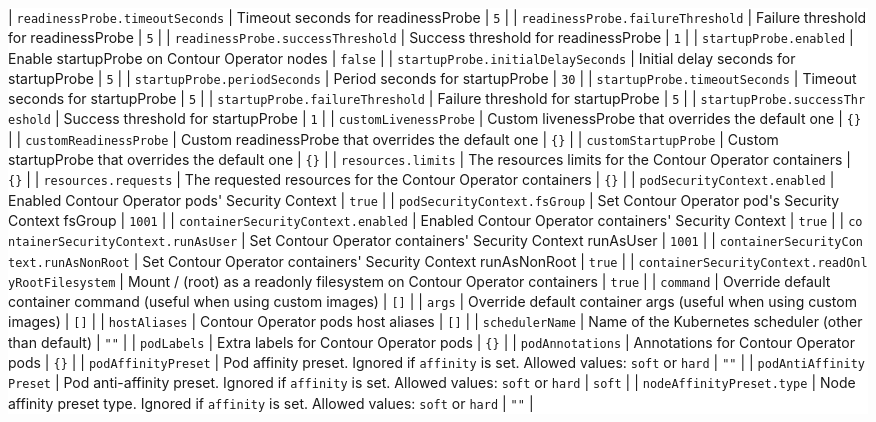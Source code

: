 | `readinessProbe.timeoutSeconds`                   | Timeout seconds for readinessProbe                                                                                       | `5`                        |
| `readinessProbe.failureThreshold`                 | Failure threshold for readinessProbe                                                                                     | `5`                        |
| `readinessProbe.successThreshold`                 | Success threshold for readinessProbe                                                                                     | `1`                        |
| `startupProbe.enabled`                            | Enable startupProbe on Contour Operator nodes                                                                            | `false`                    |
| `startupProbe.initialDelaySeconds`                | Initial delay seconds for startupProbe                                                                                   | `5`                        |
| `startupProbe.periodSeconds`                      | Period seconds for startupProbe                                                                                          | `30`                       |
| `startupProbe.timeoutSeconds`                     | Timeout seconds for startupProbe                                                                                         | `5`                        |
| `startupProbe.failureThreshold`                   | Failure threshold for startupProbe                                                                                       | `5`                        |
| `startupProbe.successThreshold`                   | Success threshold for startupProbe                                                                                       | `1`                        |
| `customLivenessProbe`                             | Custom livenessProbe that overrides the default one                                                                      | `{}`                       |
| `customReadinessProbe`                            | Custom readinessProbe that overrides the default one                                                                     | `{}`                       |
| `customStartupProbe`                              | Custom startupProbe that overrides the default one                                                                       | `{}`                       |
| `resources.limits`                                | The resources limits for the Contour Operator containers                                                                 | `{}`                       |
| `resources.requests`                              | The requested resources for the Contour Operator containers                                                              | `{}`                       |
| `podSecurityContext.enabled`                      | Enabled Contour Operator pods' Security Context                                                                          | `true`                     |
| `podSecurityContext.fsGroup`                      | Set Contour Operator pod's Security Context fsGroup                                                                      | `1001`                     |
| `containerSecurityContext.enabled`                | Enabled Contour Operator containers' Security Context                                                                    | `true`                     |
| `containerSecurityContext.runAsUser`              | Set Contour Operator containers' Security Context runAsUser                                                              | `1001`                     |
| `containerSecurityContext.runAsNonRoot`           | Set Contour Operator containers' Security Context runAsNonRoot                                                           | `true`                     |
| `containerSecurityContext.readOnlyRootFilesystem` | Mount / (root) as a readonly filesystem on Contour Operator containers                                                   | `true`                     |
| `command`                                         | Override default container command (useful when using custom images)                                                     | `[]`                       |
| `args`                                            | Override default container args (useful when using custom images)                                                        | `[]`                       |
| `hostAliases`                                     | Contour Operator pods host aliases                                                                                       | `[]`                       |
| `schedulerName`                                   | Name of the Kubernetes scheduler (other than default)                                                                    | `""`                       |
| `podLabels`                                       | Extra labels for Contour Operator pods                                                                                   | `{}`                       |
| `podAnnotations`                                  | Annotations for Contour Operator pods                                                                                    | `{}`                       |
| `podAffinityPreset`                               | Pod affinity preset. Ignored if `affinity` is set. Allowed values: `soft` or `hard`                                      | `""`                       |
| `podAntiAffinityPreset`                           | Pod anti-affinity preset. Ignored if `affinity` is set. Allowed values: `soft` or `hard`                                 | `soft`                     |
| `nodeAffinityPreset.type`                         | Node affinity preset type. Ignored if `affinity` is set. Allowed values: `soft` or `hard`                                | `""`                       |